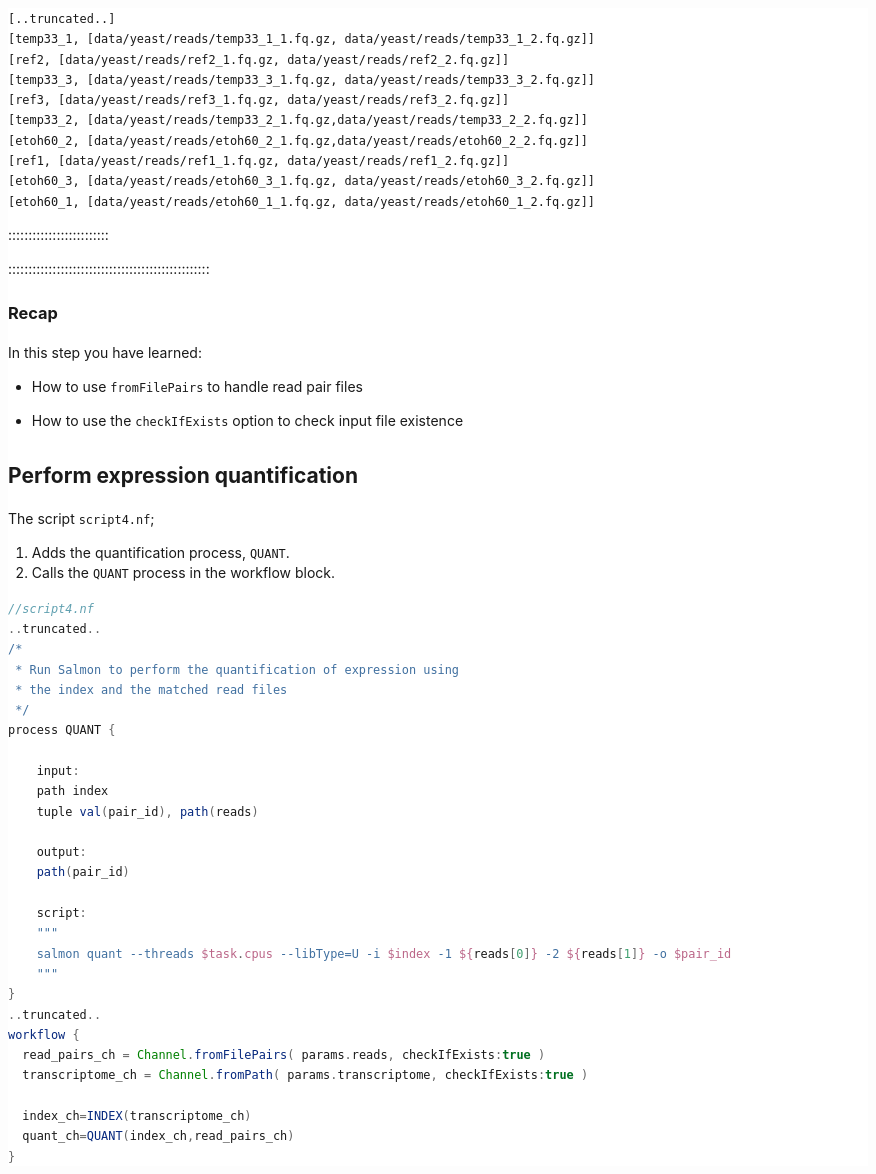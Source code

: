 ```output 
[..truncated..]
[temp33_1, [data/yeast/reads/temp33_1_1.fq.gz, data/yeast/reads/temp33_1_2.fq.gz]]
[ref2, [data/yeast/reads/ref2_1.fq.gz, data/yeast/reads/ref2_2.fq.gz]]
[temp33_3, [data/yeast/reads/temp33_3_1.fq.gz, data/yeast/reads/temp33_3_2.fq.gz]]
[ref3, [data/yeast/reads/ref3_1.fq.gz, data/yeast/reads/ref3_2.fq.gz]]
[temp33_2, [data/yeast/reads/temp33_2_1.fq.gz,data/yeast/reads/temp33_2_2.fq.gz]]
[etoh60_2, [data/yeast/reads/etoh60_2_1.fq.gz,data/yeast/reads/etoh60_2_2.fq.gz]]
[ref1, [data/yeast/reads/ref1_1.fq.gz, data/yeast/reads/ref1_2.fq.gz]]
[etoh60_3, [data/yeast/reads/etoh60_3_1.fq.gz, data/yeast/reads/etoh60_3_2.fq.gz]]
[etoh60_1, [data/yeast/reads/etoh60_1_1.fq.gz, data/yeast/reads/etoh60_1_2.fq.gz]]
```

:::::::::::::::::::::::::

::::::::::::::::::::::::::::::::::::::::::::::::::

### Recap

In this step you have learned:

- How to use `fromFilePairs` to handle read pair files

- How to use the `checkIfExists` option to check input file existence

## Perform expression quantification

The script `script4.nf`;

1. Adds the quantification process, `QUANT`.
2. Calls the `QUANT` process in the workflow block.

```groovy 
//script4.nf
..truncated..
/*
 * Run Salmon to perform the quantification of expression using
 * the index and the matched read files
 */
process QUANT {

    input:
    path index
    tuple val(pair_id), path(reads)

    output:
    path(pair_id)

    script:
    """
    salmon quant --threads $task.cpus --libType=U -i $index -1 ${reads[0]} -2 ${reads[1]} -o $pair_id
    """
}
..truncated..
workflow {
  read_pairs_ch = Channel.fromFilePairs( params.reads, checkIfExists:true )
  transcriptome_ch = Channel.fromPath( params.transcriptome, checkIfExists:true )

  index_ch=INDEX(transcriptome_ch)
  quant_ch=QUANT(index_ch,read_pairs_ch)
}
```
